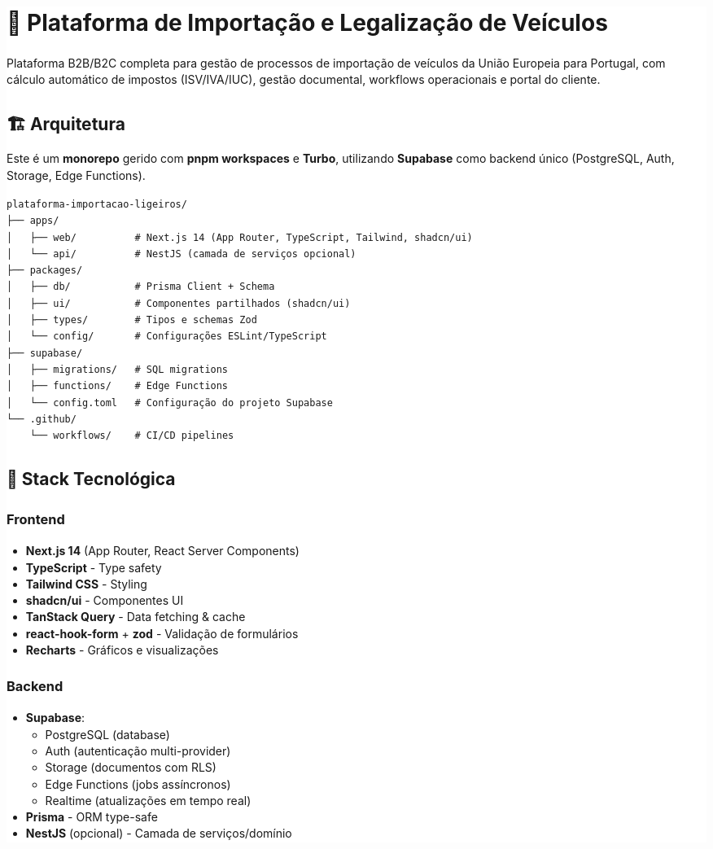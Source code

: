 # 🚗 Plataforma de Importação e Legalização de Veículos

Plataforma B2B/B2C completa para gestão de processos de importação de veículos da União Europeia para Portugal, com cálculo automático de impostos (ISV/IVA/IUC), gestão documental, workflows operacionais e portal do cliente.

## 🏗️ Arquitetura

Este é um **monorepo** gerido com **pnpm workspaces** e **Turbo**, utilizando **Supabase** como backend único (PostgreSQL, Auth, Storage, Edge Functions).

```
plataforma-importacao-ligeiros/
├── apps/
│   ├── web/          # Next.js 14 (App Router, TypeScript, Tailwind, shadcn/ui)
│   └── api/          # NestJS (camada de serviços opcional)
├── packages/
│   ├── db/           # Prisma Client + Schema
│   ├── ui/           # Componentes partilhados (shadcn/ui)
│   ├── types/        # Tipos e schemas Zod
│   └── config/       # Configurações ESLint/TypeScript
├── supabase/
│   ├── migrations/   # SQL migrations
│   ├── functions/    # Edge Functions
│   └── config.toml   # Configuração do projeto Supabase
└── .github/
    └── workflows/    # CI/CD pipelines
```

## 🚀 Stack Tecnológica

### Frontend
- **Next.js 14** (App Router, React Server Components)
- **TypeScript** - Type safety
- **Tailwind CSS** - Styling
- **shadcn/ui** - Componentes UI
- **TanStack Query** - Data fetching & cache
- **react-hook-form** + **zod** - Validação de formulários
- **Recharts** - Gráficos e visualizações

### Backend
- **Supabase**:
  - PostgreSQL (database)
  - Auth (autenticação multi-provider)
  - Storage (documentos com RLS)
  - Edge Functions (jobs assíncronos)
  - Realtime (atualizações em tempo real)
- **Prisma** - ORM type-safe
- **NestJS** (opcional) - Camada de serviços/domínio

